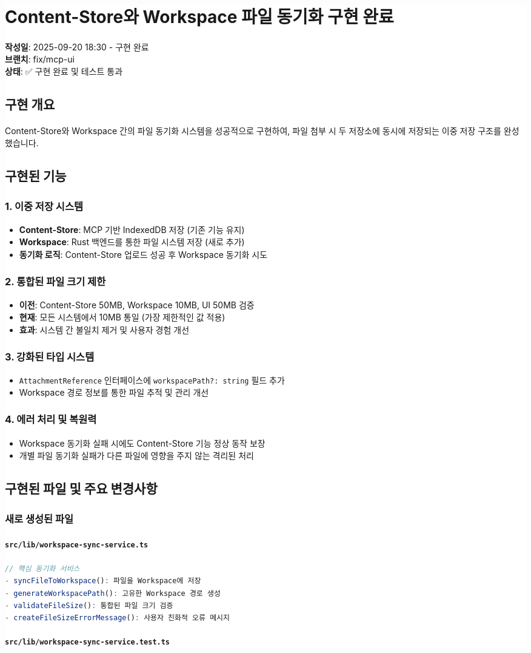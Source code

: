 # Content-Store와 Workspace 파일 동기화 구현 완료

**작성일**: 2025-09-20 18:30 - 구현 완료  
**브랜치**: fix/mcp-ui  
**상태**: ✅ 구현 완료 및 테스트 통과

## 구현 개요

Content-Store와 Workspace 간의 파일 동기화 시스템을 성공적으로 구현하여, 파일 첨부 시 두 저장소에 동시에 저장되는 이중 저장 구조를 완성했습니다.

## 구현된 기능

### 1. 이중 저장 시스템

- **Content-Store**: MCP 기반 IndexedDB 저장 (기존 기능 유지)
- **Workspace**: Rust 백엔드를 통한 파일 시스템 저장 (새로 추가)
- **동기화 로직**: Content-Store 업로드 성공 후 Workspace 동기화 시도

### 2. 통합된 파일 크기 제한

- **이전**: Content-Store 50MB, Workspace 10MB, UI 50MB 검증
- **현재**: 모든 시스템에서 10MB 통일 (가장 제한적인 값 적용)
- **효과**: 시스템 간 불일치 제거 및 사용자 경험 개선

### 3. 강화된 타입 시스템

- `AttachmentReference` 인터페이스에 `workspacePath?: string` 필드 추가
- Workspace 경로 정보를 통한 파일 추적 및 관리 개선

### 4. 에러 처리 및 복원력

- Workspace 동기화 실패 시에도 Content-Store 기능 정상 동작 보장
- 개별 파일 동기화 실패가 다른 파일에 영향을 주지 않는 격리된 처리

## 구현된 파일 및 주요 변경사항

### 새로 생성된 파일

#### `src/lib/workspace-sync-service.ts`

```typescript
// 핵심 동기화 서비스
- syncFileToWorkspace(): 파일을 Workspace에 저장
- generateWorkspacePath(): 고유한 Workspace 경로 생성
- validateFileSize(): 통합된 파일 크기 검증
- createFileSizeErrorMessage(): 사용자 친화적 오류 메시지
```

#### `src/lib/workspace-sync-service.test.ts`
